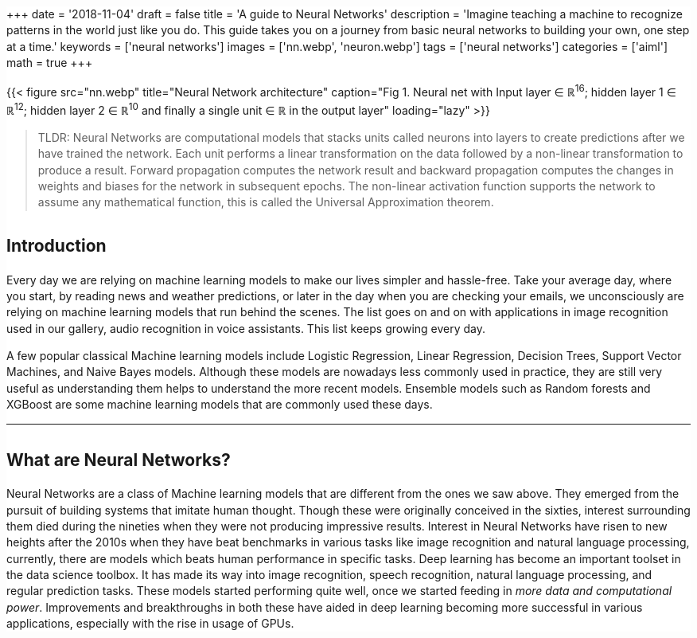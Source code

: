 +++
date = '2018-11-04'
draft = false
title = 'A guide to Neural Networks'
description = 'Imagine teaching a machine to recognize patterns in the world just like you do. This guide takes you on a journey from basic neural networks to building your own, one step at a time.'
keywords = ['neural networks']
images = ['nn.webp', 'neuron.webp']
tags = ['neural networks']
categories = ['aiml']
math = true
+++

{{< figure src="nn.webp" title="Neural Network architecture" caption="Fig 1. Neural net with Input layer &#x2208; &#8477;<sup>16</sup>; hidden layer 1  &#x2208; &#8477;<sup>12</sup>; hidden layer 2 &#x2208; &#8477;<sup>10</sup> and finally a single unit &#x2208; &#8477; in the output layer" loading="lazy" >}}

> TLDR:
> Neural Networks are computational models that stacks units called neurons into layers to create predictions after we have trained the network. Each unit performs a linear transformation on the data followed by a non-linear transformation to produce a result. Forward propagation computes the network result and backward propagation computes the changes in weights and biases for the network in subsequent epochs. The non-linear activation function supports the network to assume any mathematical function, this is called the Universal Approximation theorem.

## Introduction

Every day we are relying on machine learning models to make our lives simpler and hassle-free. Take your average day, where you start, by reading news and weather predictions, or later in the day when you are checking your emails, we unconsciously are relying on machine learning models that run behind the scenes. The list goes on and on with applications in image recognition used in our gallery, audio recognition in voice assistants. This list keeps growing every day.

A few popular classical Machine learning models include Logistic Regression, Linear Regression, Decision Trees, Support Vector Machines, and Naive Bayes models. Although these models are nowadays less commonly used in practice, they are still very useful as understanding them helps to understand the more recent models. Ensemble models such as Random forests and XGBoost are some machine learning models that are commonly used these days.



---

## What are Neural Networks?

Neural Networks are a class of Machine learning models that are different from the ones we saw above. They emerged from the pursuit of building systems that imitate human thought. Though these were originally conceived in the sixties, interest surrounding them died during the nineties when they were not producing impressive results. Interest in Neural Networks have risen to new heights after the 2010s when they have beat benchmarks in various tasks like image recognition and natural language processing, currently, there are models which beats human performance in specific tasks. Deep learning has become an important toolset in the data science toolbox. It has made its way into image recognition, speech recognition, natural language processing, and regular prediction tasks. These models started performing quite well, once we started feeding in _more data and computational power_. Improvements and breakthroughs in both these have aided in deep learning becoming more successful in various applications, especially with the rise in usage of GPUs.


[gradient_descent]: https://en.wikipedia.org/wiki/Gradient_descent
[perceptron]: https://en.wikipedia.org/wiki/Perceptron
[universal_approx_thm]: http://neuralnetworksanddeeplearning.com/chap4.html
[bias_var]: https://en.wikipedia.org/wiki/Bias%E2%80%93variance_tradeoff
[transfer_learning]: https://ruder.io/transfer-learning/
[bayes_optimiz]: https://www.cs.cornell.edu/courses/cs4780/2018fa/lectures/lecturenote15.html
[CNN]: https://cs231n.github.io/convolutional-networks/#conv
[RNN]: https://en.wikipedia.org/wiki/Recurrent_neural_network
[iris]: https://www.kaggle.com/uciml/iris
[deeplearning.ai]: https://www.deeplearning.ai/
[fast.ai]: https://www.fast.ai/
[cs231n]: https://cs231n.stanford.edu/
[deep_learning_book]: http://neuralnetworksanddeeplearning.com/
[MNIST]: http://yann.lecun.com/exdb/mnist/
[imdb]: https://ai.stanford.edu/~amaas/data/sentiment/
[kaggle]: https://www.kaggle.com/
[kaggle_ds]: https://www.kaggle.com/datasets
[lionbridge_ds]: https://lionbridge.ai/datasets/
[github_url]: https://github.com/krispingal/Image-classification/blob/master/MNIST_pytorch.ipynb
[tensorflow_url]: https://www.tensorflow.org/
[theano_url]: http://deeplearning.net/software/theano/
[torch_url]: http://torch.ch/
[pytorch_url]: https://pytorch.org/
[keras_url]: https://keras.io/